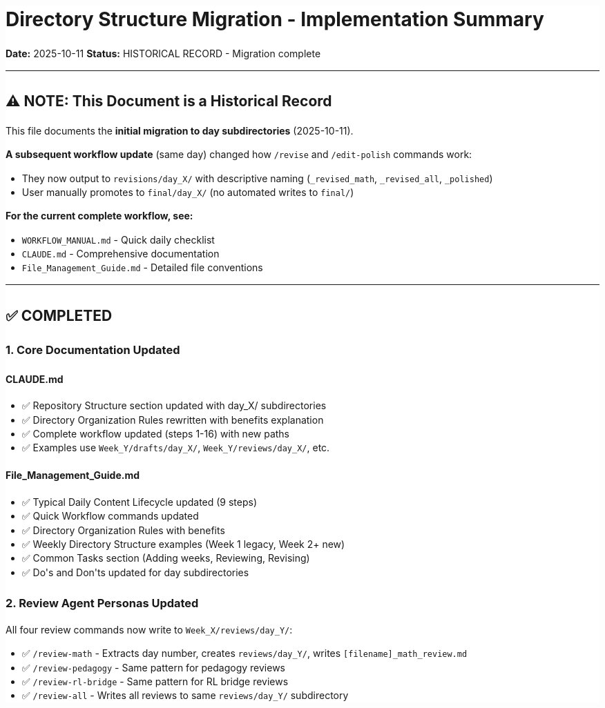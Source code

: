# Directory Structure Migration - Implementation Summary

**Date:** 2025-10-11
**Status:** HISTORICAL RECORD - Migration complete

---

## ⚠️ NOTE: This Document is a Historical Record

This file documents the **initial migration to day subdirectories** (2025-10-11).

**A subsequent workflow update** (same day) changed how `/revise` and `/edit-polish` commands work:
- They now output to `revisions/day_X/` with descriptive naming (`_revised_math`, `_revised_all`, `_polished`)
- User manually promotes to `final/day_X/` (no automated writes to `final/`)

**For the current complete workflow, see:**
- `WORKFLOW_MANUAL.md` - Quick daily checklist
- `CLAUDE.md` - Comprehensive documentation
- `File_Management_Guide.md` - Detailed file conventions

---

## ✅ COMPLETED

### 1. Core Documentation Updated

#### **CLAUDE.md**
- ✅ Repository Structure section updated with day_X/ subdirectories
- ✅ Directory Organization Rules rewritten with benefits explanation
- ✅ Complete workflow updated (steps 1-16) with new paths
- ✅ Examples use `Week_Y/drafts/day_X/`, `Week_Y/reviews/day_X/`, etc.

#### **File_Management_Guide.md**
- ✅ Typical Daily Content Lifecycle updated (9 steps)
- ✅ Quick Workflow commands updated
- ✅ Directory Organization Rules with benefits
- ✅ Weekly Directory Structure examples (Week 1 legacy, Week 2+ new)
- ✅ Common Tasks section (Adding weeks, Reviewing, Revising)
- ✅ Do's and Don'ts updated for day subdirectories

### 2. Review Agent Personas Updated

All four review commands now write to `Week_X/reviews/day_Y/`:

- ✅ `/review-math` - Extracts day number, creates `reviews/day_Y/`, writes `[filename]_math_review.md`
- ✅ `/review-pedagogy` - Same pattern for pedagogy reviews
- ✅ `/review-rl-bridge` - Same pattern for RL bridge reviews
- ✅ `/review-all` - Writes all reviews to same `reviews/day_Y/` subdirectory
